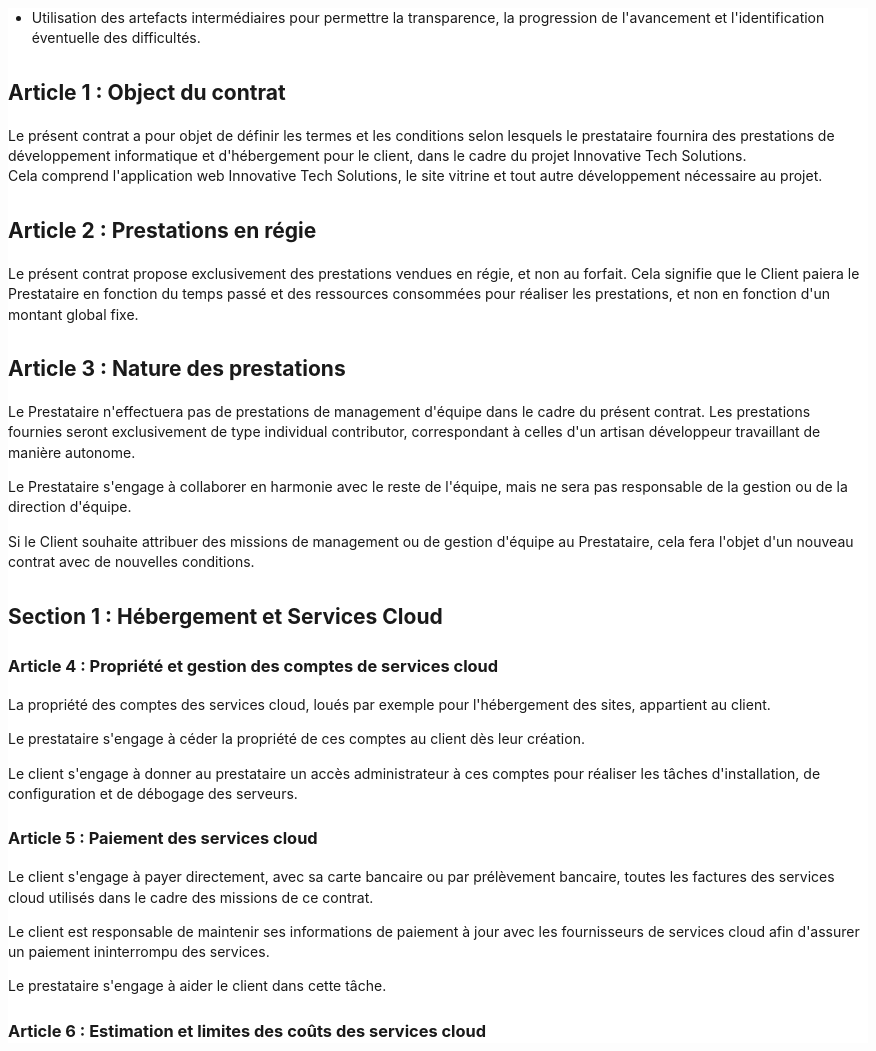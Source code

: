 - Utilisation des artefacts intermédiaires pour permettre la transparence, la progression de l'avancement et l'identification éventuelle des difficultés.


## Article 1 : Object du contrat

Le présent contrat a pour objet de définir les termes et les conditions selon lesquels le prestataire fournira des prestations de développement informatique et d'hébergement pour le client, dans le cadre du projet Innovative Tech Solutions.  
Cela comprend l'application web Innovative Tech Solutions, le site vitrine et tout autre développement nécessaire au projet.

## Article 2 : Prestations en régie

Le présent contrat propose exclusivement des prestations vendues en régie, et non au forfait. Cela signifie que le Client paiera le Prestataire en fonction du temps passé et des ressources consommées pour réaliser les prestations, et non en fonction d'un montant global fixe.

## Article 3 : Nature des prestations

Le Prestataire n'effectuera pas de prestations de management d'équipe dans le cadre du présent contrat. Les prestations fournies seront exclusivement de type individual contributor, correspondant à celles d'un artisan développeur travaillant de manière autonome.

Le Prestataire s'engage à collaborer en harmonie avec le reste de l'équipe, mais ne sera pas responsable de la gestion ou de la direction d'équipe.

Si le Client souhaite attribuer des missions de management ou de gestion d'équipe au Prestataire, cela fera l'objet d'un nouveau contrat avec de nouvelles conditions.

## Section 1 : Hébergement et Services Cloud

### Article 4 : Propriété et gestion des comptes de services cloud

La propriété des comptes des services cloud, loués par exemple pour l'hébergement des sites, appartient au client.

Le prestataire s'engage à céder la propriété de ces comptes au client dès leur création.

Le client s'engage à donner au prestataire un accès administrateur à ces comptes pour réaliser les tâches d'installation, de configuration et de débogage des serveurs.

### Article 5 : Paiement des services cloud

Le client s'engage à payer directement, avec sa carte bancaire ou par prélèvement bancaire, toutes les factures des services cloud utilisés dans le cadre des missions de ce contrat.

Le client est responsable de maintenir ses informations de paiement à jour avec les fournisseurs de services cloud afin d'assurer un paiement ininterrompu des services.

Le prestataire s'engage à aider le client dans cette tâche.

### Article 6 : Estimation et limites des coûts des services cloud
